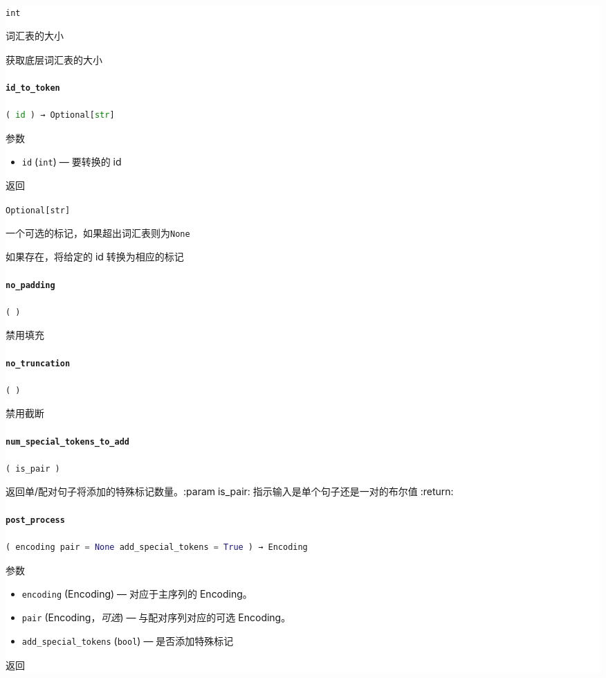 `int`

词汇表的大小

获取底层词汇表的大小

#### `id_to_token`

```py
( id ) → Optional[str]
```

参数

+   `id` (`int`) — 要转换的 id

返回

`Optional[str]`

一个可选的标记，如果超出词汇表则为`None`

如果存在，将给定的 id 转换为相应的标记

#### `no_padding`

```py
( )
```

禁用填充

#### `no_truncation`

```py
( )
```

禁用截断

#### `num_special_tokens_to_add`

```py
( is_pair )
```

返回单/配对句子将添加的特殊标记数量。:param is_pair: 指示输入是单个句子还是一对的布尔值 :return:

#### `post_process`

```py
( encoding pair = None add_special_tokens = True ) → Encoding
```

参数

+   `encoding` (Encoding) — 对应于主序列的 Encoding。

+   `pair` (Encoding，*可选*) — 与配对序列对应的可选 Encoding。

+   `add_special_tokens` (`bool`) — 是否添加特殊标记

返回
